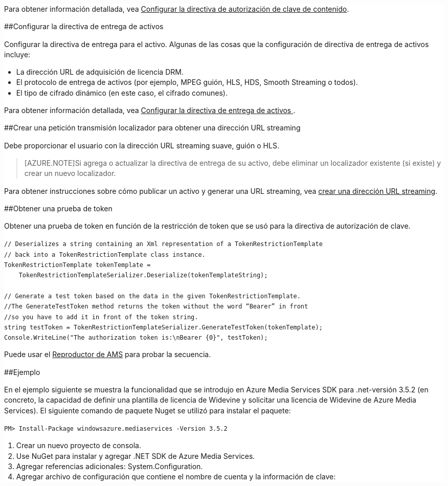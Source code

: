 Para obtener información detallada, vea [Configurar la directiva de autorización de clave de contenido](media-services-dotnet-configure-content-key-auth-policy.md#playready-dynamic-encryption).

##<a id="configure_asset_delivery_policy"></a>Configurar la directiva de entrega de activos 

Configurar la directiva de entrega para el activo. Algunas de las cosas que la configuración de directiva de entrega de activos incluye:

- La dirección URL de adquisición de licencia DRM. 
- El protocolo de entrega de activos (por ejemplo, MPEG guión, HLS, HDS, Smooth Streaming o todos). 
- El tipo de cifrado dinámico (en este caso, el cifrado comunes). 

Para obtener información detallada, vea [Configurar la directiva de entrega de activos ](media-services-rest-configure-asset-delivery-policy.md).

##<a id="create_locator"></a>Crear una petición transmisión localizador para obtener una dirección URL streaming

Debe proporcionar el usuario con la dirección URL streaming suave, guión o HLS.

>[AZURE.NOTE]Si agrega o actualizar la directiva de entrega de su activo, debe eliminar un localizador existente (si existe) y crear un nuevo localizador.

Para obtener instrucciones sobre cómo publicar un activo y generar una URL streaming, vea [crear una dirección URL streaming](media-services-deliver-streaming-content.md).

##<a name="get-a-test-token"></a>Obtener una prueba de token

Obtener una prueba de token en función de la restricción de token que se usó para la directiva de autorización de clave.

    // Deserializes a string containing an Xml representation of a TokenRestrictionTemplate
    // back into a TokenRestrictionTemplate class instance.
    TokenRestrictionTemplate tokenTemplate = 
        TokenRestrictionTemplateSerializer.Deserialize(tokenTemplateString);
    
    // Generate a test token based on the data in the given TokenRestrictionTemplate.
    //The GenerateTestToken method returns the token without the word “Bearer” in front
    //so you have to add it in front of the token string. 
    string testToken = TokenRestrictionTemplateSerializer.GenerateTestToken(tokenTemplate);
    Console.WriteLine("The authorization token is:\nBearer {0}", testToken);

    
Puede usar el [Reproductor de AMS](http://amsplayer.azurewebsites.net/azuremediaplayer.html) para probar la secuencia.

##<a id="example"></a>Ejemplo


En el ejemplo siguiente se muestra la funcionalidad que se introdujo en Azure Media Services SDK para .net-versión 3.5.2 (en concreto, la capacidad de definir una plantilla de licencia de Widevine y solicitar una licencia de Widevine de Azure Media Services). El siguiente comando de paquete Nuget se utilizó para instalar el paquete:

    PM> Install-Package windowsazure.mediaservices -Version 3.5.2


1. Crear un nuevo proyecto de consola.
1. Use NuGet para instalar y agregar .NET SDK de Azure Media Services.
2. Agregar referencias adicionales: System.Configuration.
2. Agregar archivo de configuración que contiene el nombre de cuenta y la información de clave:
    